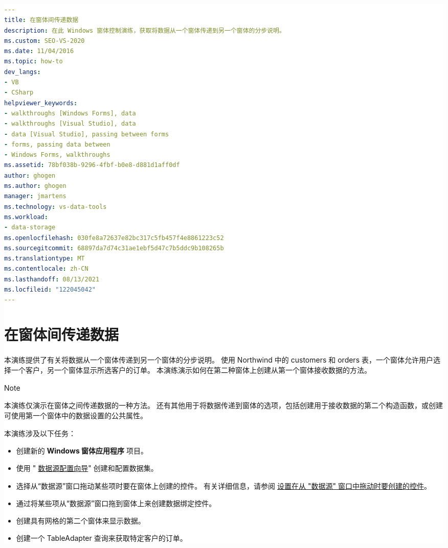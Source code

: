 ```yaml
---
title: 在窗体间传递数据
description: 在此 Windows 窗体控制演练，获取将数据从一个窗体传递到另一个窗体的分步说明。
ms.custom: SEO-VS-2020
ms.date: 11/04/2016
ms.topic: how-to
dev_langs:
- VB
- CSharp
helpviewer_keywords:
- walkthroughs [Windows Forms], data
- walkthroughs [Visual Studio], data
- data [Visual Studio], passing between forms
- forms, passing data between
- Windows Forms, walkthroughs
ms.assetid: 78bf038b-9296-4fbf-b0e8-d881d1aff0df
author: ghogen
ms.author: ghogen
manager: jmartens
ms.technology: vs-data-tools
ms.workload:
- data-storage
ms.openlocfilehash: 030fe8a72637e82bc317c5fb457f4e8861223c52
ms.sourcegitcommit: 68897da7d74c31ae1ebf5d47c7b5ddc9b108265b
ms.translationtype: MT
ms.contentlocale: zh-CN
ms.lasthandoff: 08/13/2021
ms.locfileid: "122045042"
---
```

# <a name="pass-data-between-forms"></a>在窗体间传递数据

本演练提供了有关将数据从一个窗体传递到另一个窗体的分步说明。 使用 Northwind 中的 customers 和 orders 表，一个窗体允许用户选择一个客户，另一个窗体显示所选客户的订单。 本演练演示如何在第二种窗体上创建从第一个窗体接收数据的方法。

> [!NOTE]
> 本演练仅演示在窗体之间传递数据的一种方法。 还有其他用于将数据传递到窗体的选项，包括创建用于接收数据的第二个构造函数，或创建可使用第一个窗体中的数据设置的公共属性。

本演练涉及以下任务：

- 创建新的 **Windows 窗体应用程序** 项目。

- 使用 " [数据源配置向导](../data-tools/media/data-source-configuration-wizard.png)" 创建和配置数据集。

- 选择从“数据源”窗口拖动某些项时要在窗体上创建的控件。 有关详细信息，请参阅 [设置在从 "数据源" 窗口中拖动时要创建的控件](../data-tools/set-the-control-to-be-created-when-dragging-from-the-data-sources-window.md)。

- 通过将某些项从“数据源”窗口拖到窗体上来创建数据绑定控件。

- 创建具有网格的第二个窗体来显示数据。

- 创建一个 TableAdapter 查询来获取特定客户的订单。
